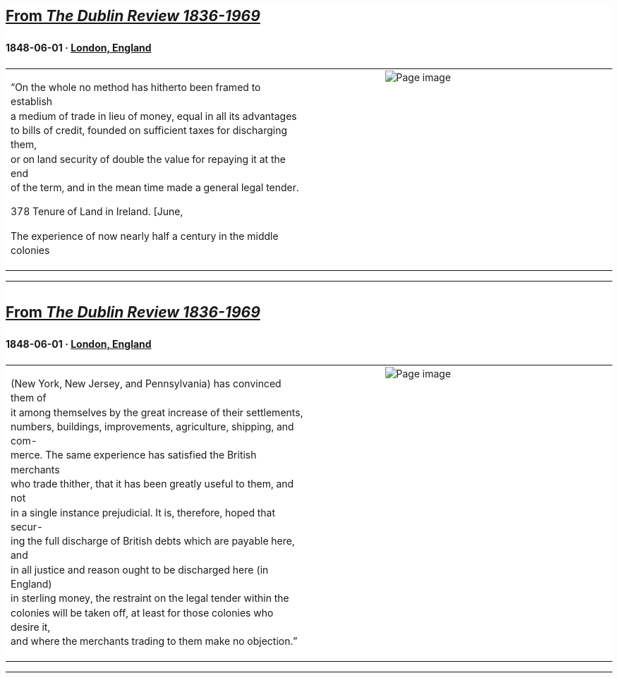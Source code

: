 ## [From _The Dublin Review 1836-1969_](https://archive.org/details/sim_dublin-review_1848-06_24/page/n108/mode/1up?view=theater)

#### 1848-06-01 &middot; [London, England](http://dbpedia.org/resource/London)

<table style="width: 100%;"><tr><td style="width: 50%">

  
  
“On the whole no method has hitherto been framed to establish  
a medium of trade in lieu of money, equal in all its advantages  
to bills of credit, founded on sufficient taxes for discharging them,  
or on land security of double the value for repaying it at the end  
of the term, and in the mean time made a general legal tender.  
  
  
  
  
  
  
  
378 Tenure of Land in Ireland. [June,  
  
The experience of now nearly half a century in the middle colonies
</td><td style="width: 50%; max-height: 75%; margin: auto; display: block;">
<img alt="Page image" src="https://iiif.archive.org/iiif/sim_dublin-review_1848-06_24&#0036;108/pct:13.905039,79.744526,68.750000,7.907543/600,/0/default.jpg"/>
</td>
</tr></table>

---

## [From _The Dublin Review 1836-1969_](https://archive.org/details/sim_dublin-review_1848-06_24/page/n109/mode/1up?view=theater)

#### 1848-06-01 &middot; [London, England](http://dbpedia.org/resource/London)

<table style="width: 100%;"><tr><td style="width: 50%">

  
(New York, New Jersey, and Pennsylvania) has convinced them of  
it among themselves by the great increase of their settlements,  
numbers, buildings, improvements, agriculture, shipping, and com-  
merce. The same experience has satisfied the British merchants  
who trade thither, that it has been greatly useful to them, and not  
in a single instance prejudicial. It is, therefore, hoped that secur-  
ing the full discharge of British debts which are payable here, and  
in all justice and reason ought to be discharged here (in England)  
in sterling money, the restraint on the legal tender within the  
colonies will be taken off, at least for those colonies who desire it,  
and where the merchants trading to them make no objection.”
</td><td style="width: 50%; max-height: 75%; margin: auto; display: block;">
<img alt="Page image" src="https://iiif.archive.org/iiif/sim_dublin-review_1848-06_24&#0036;109/pct:19.137597,15.450122,69.379845,17.062044/600,/0/default.jpg"/>
</td>
</tr></table>

---